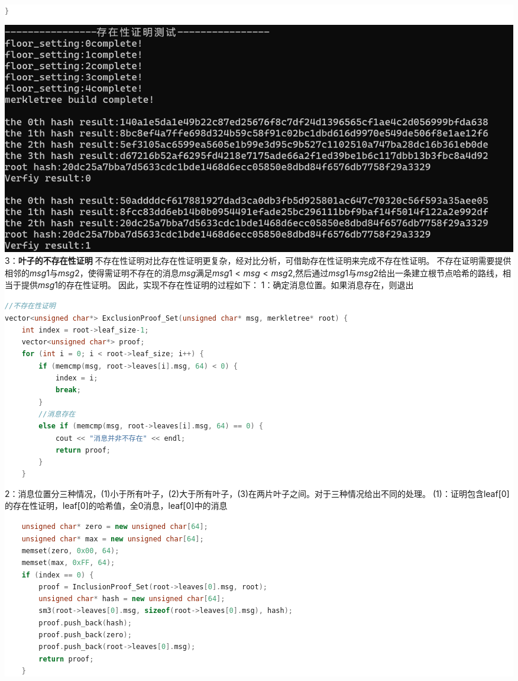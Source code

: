 ```c++
}
```
![alt text](./image/image-45.png)
3：**叶子的不存在性证明**
不存在性证明对比存在性证明更复杂，经对比分析，可借助存在性证明来完成不存在性证明。
不存在证明需要提供相邻的$msg1$与$msg2$，使得需证明不存在的消息$msg$满足$msg1<msg<msg2$,然后通过$msg1$与$msg2$给出一条建立根节点哈希的路线，相当于提供$msg1$的存在性证明。
因此，实现不存在性证明的过程如下：
1：确定消息位置。如果消息存在，则退出
```c++
//不存在性证明
vector<unsigned char*> ExclusionProof_Set(unsigned char* msg, merkletree* root) {
	int index = root->leaf_size-1;
	vector<unsigned char*> proof;
	for (int i = 0; i < root->leaf_size; i++) {
		if (memcmp(msg, root->leaves[i].msg, 64) < 0) {
			index = i;
			break;
		}
		//消息存在
		else if (memcmp(msg, root->leaves[i].msg, 64) == 0) {
			cout << "消息并非不存在" << endl;
			return proof;
		}
	}
```

2：消息位置分三种情况，(1)小于所有叶子，(2)大于所有叶子，(3)在两片叶子之间。对于三种情况给出不同的处理。
(1)：证明包含leaf[0]的存在性证明，leaf[0]的哈希值，全0消息，leaf[0]中的消息
```c++
	unsigned char* zero = new unsigned char[64];
	unsigned char* max = new unsigned char[64];
	memset(zero, 0x00, 64);
	memset(max, 0xFF, 64);
	if (index == 0) {
		proof = InclusionProof_Set(root->leaves[0].msg, root);
		unsigned char* hash = new unsigned char[64];
		sm3(root->leaves[0].msg, sizeof(root->leaves[0].msg), hash);
		proof.push_back(hash);
		proof.push_back(zero);
		proof.push_back(root->leaves[0].msg);
		return proof;
	}
```
